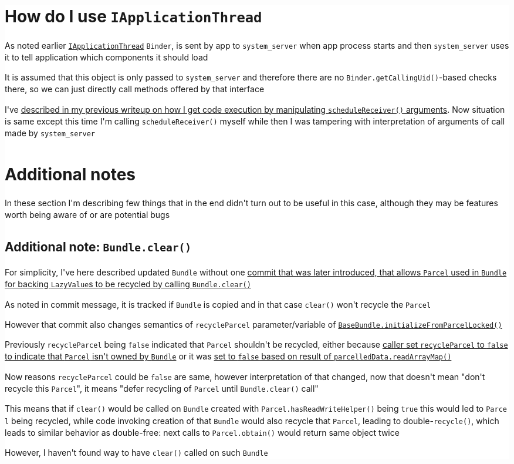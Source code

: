 # How do I use `IApplicationThread`

As noted earlier [`IApplicationThread`](https://cs.android.com/android/platform/superproject/+/master:frameworks/base/core/java/android/app/IApplicationThread.aidl;drc=45f4b4aaa5fd8af2d0c685b2fef8acf75ed37452) `Binder`, is sent by app to `system_server` when app process starts and then `system_server` uses it to tell application which components it should load

It is assumed that this object is only passed to `system_server` and therefore there are no `Binder.getCallingUid()`-based checks there, so we can just directly call methods offered by that interface

I've [described in my previous writeup on how I get code execution by manipulating `scheduleReceiver()` arguments](https://github.com/michalbednarski/ReparcelBug2#what-then-happens-within-handlereceiver). Now situation is same except this time I'm calling `scheduleReceiver()` myself while then I was tampering with interpretation of arguments of call made by `system_server`

# Additional notes

In these section I'm describing few things that in the end didn't turn&nbsp;out to&nbsp;be&nbsp;useful in this case, although they may be features worth being aware&nbsp;of or&nbsp;are potential bugs

## Additional note: `Bundle.clear()`

For simplicity, I've here described updated `Bundle` without one [commit that was later introduced, that allows `Parcel` used in `Bundle` for backing `LazyValue`s to be recycled by calling `Bundle.clear()`](https://android.googlesource.com/platform/frameworks/base/+/1b74a666d3b4c6a5bf063671eb5dac62a74a9c21%5E%21/)

As noted in commit message, it is tracked if `Bundle` is copied and in that case `clear()` won't recycle the `Parcel`

However that commit also changes semantics of `recycleParcel` parameter/variable of [`BaseBundle.initializeFromParcelLocked()`](https://cs.android.com/android/platform/superproject/+/master:frameworks/base/core/java/android/os/BaseBundle.java;l=408-457;drc=52ae6c85e4151bb0d6c7700ae4f3a5eb697cd3c1)

Previously `recycleParcel` being `false` indicated that `Parcel` shouldn't be recycled, either because [caller set `recycleParcel` to `false` to indicate that `Parcel` isn't owned by `Bundle`](https://cs.android.com/android/platform/superproject/+/master:frameworks/base/core/java/android/os/BaseBundle.java;l=1842-1847;drc=52ae6c85e4151bb0d6c7700ae4f3a5eb697cd3c1) or it was [set to `false` based on result of `parcelledData.readArrayMap()`](https://cs.android.com/android/platform/superproject/+/master:frameworks/base/core/java/android/os/BaseBundle.java;l=441;drc=52ae6c85e4151bb0d6c7700ae4f3a5eb697cd3c1)

Now reasons `recycleParcel` could be `false` are same, however interpretation of that changed, now that doesn't mean "don't recycle this `Parcel`", it means "defer recycling of `Parcel` until `Bundle.clear()` call"

This means that if `clear()` would be called on `Bundle` created with `Parcel.hasReadWriteHelper()` being `true` this would led to `Parcel` being recycled, while code invoking creation of that `Bundle` would also recycle that `Parcel`, leading to double-`recycle()`, which leads to similar behavior as double-free: next calls to `Parcel.obtain()` would return same object twice

However, I haven't found way to have `clear()` called on such `Bundle`
